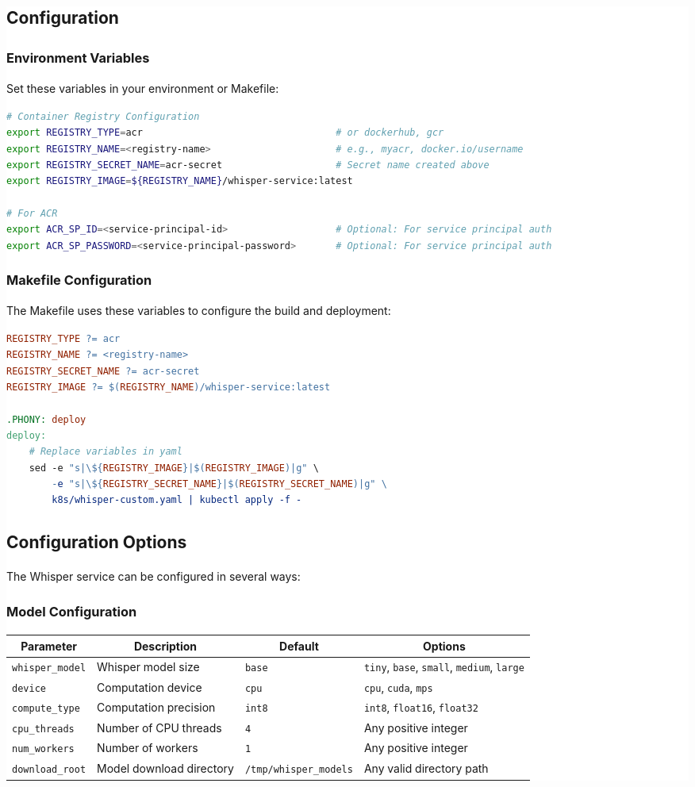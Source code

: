 ## Configuration

### Environment Variables

Set these variables in your environment or Makefile:

```bash
# Container Registry Configuration
export REGISTRY_TYPE=acr                                  # or dockerhub, gcr
export REGISTRY_NAME=<registry-name>                      # e.g., myacr, docker.io/username
export REGISTRY_SECRET_NAME=acr-secret                    # Secret name created above
export REGISTRY_IMAGE=${REGISTRY_NAME}/whisper-service:latest

# For ACR
export ACR_SP_ID=<service-principal-id>                   # Optional: For service principal auth
export ACR_SP_PASSWORD=<service-principal-password>       # Optional: For service principal auth
```

### Makefile Configuration

The Makefile uses these variables to configure the build and deployment:

```makefile
REGISTRY_TYPE ?= acr
REGISTRY_NAME ?= <registry-name>
REGISTRY_SECRET_NAME ?= acr-secret
REGISTRY_IMAGE ?= $(REGISTRY_NAME)/whisper-service:latest

.PHONY: deploy
deploy:
    # Replace variables in yaml
    sed -e "s|\${REGISTRY_IMAGE}|$(REGISTRY_IMAGE)|g" \
        -e "s|\${REGISTRY_SECRET_NAME}|$(REGISTRY_SECRET_NAME)|g" \
        k8s/whisper-custom.yaml | kubectl apply -f -
```

## Configuration Options

The Whisper service can be configured in several ways:

### Model Configuration

| Parameter | Description | Default | Options |
|-----------|-------------|---------|---------|
| `whisper_model` | Whisper model size | `base` | `tiny`, `base`, `small`, `medium`, `large` |
| `device` | Computation device | `cpu` | `cpu`, `cuda`, `mps` |
| `compute_type` | Computation precision | `int8` | `int8`, `float16`, `float32` |
| `cpu_threads` | Number of CPU threads | `4` | Any positive integer |
| `num_workers` | Number of workers | `1` | Any positive integer |
| `download_root` | Model download directory | `/tmp/whisper_models` | Any valid directory path |
